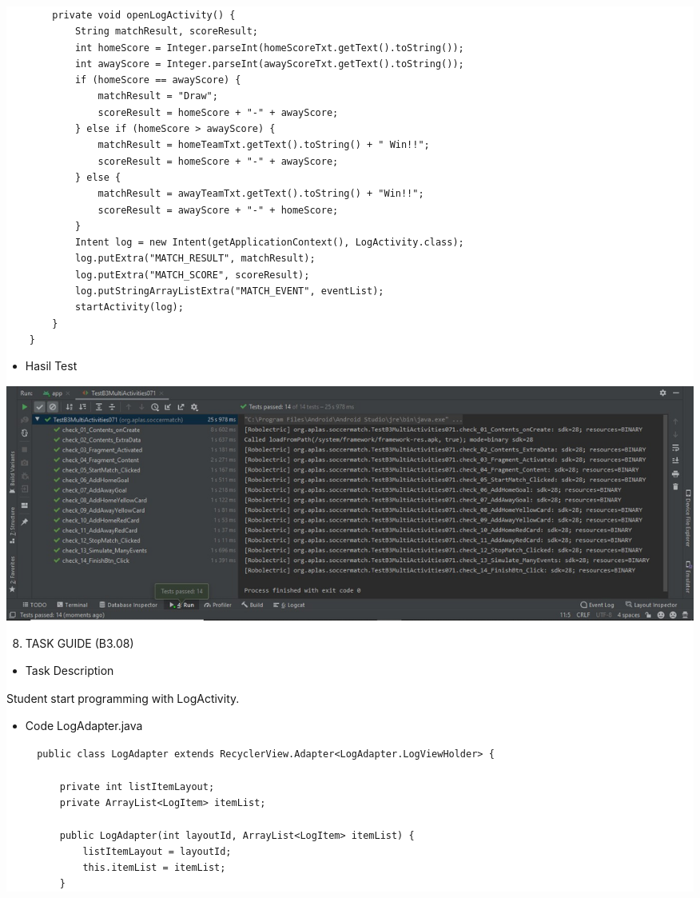             private void openLogActivity() {
                String matchResult, scoreResult;
                int homeScore = Integer.parseInt(homeScoreTxt.getText().toString());
                int awayScore = Integer.parseInt(awayScoreTxt.getText().toString());
                if (homeScore == awayScore) {
                    matchResult = "Draw";
                    scoreResult = homeScore + "-" + awayScore;
                } else if (homeScore > awayScore) {
                    matchResult = homeTeamTxt.getText().toString() + " Win!!";
                    scoreResult = homeScore + "-" + awayScore;
                } else {
                    matchResult = awayTeamTxt.getText().toString() + "Win!!";
                    scoreResult = awayScore + "-" + homeScore;
                }
                Intent log = new Intent(getApplicationContext(), LogActivity.class);
                log.putExtra("MATCH_RESULT", matchResult);
                log.putExtra("MATCH_SCORE", scoreResult);
                log.putStringArrayListExtra("MATCH_EVENT", eventList);
                startActivity(log);
            }
        }

- Hasil Test

![Teks alternatif](img/TASKGUIDE.B3.07.jpg)

8. TASK GUIDE (B3.08)

- Task Description

Student start programming with LogActivity.

- Code LogAdapter.java

        public class LogAdapter extends RecyclerView.Adapter<LogAdapter.LogViewHolder> {

            private int listItemLayout;
            private ArrayList<LogItem> itemList;

            public LogAdapter(int layoutId, ArrayList<LogItem> itemList) {
                listItemLayout = layoutId;
                this.itemList = itemList;
            }
